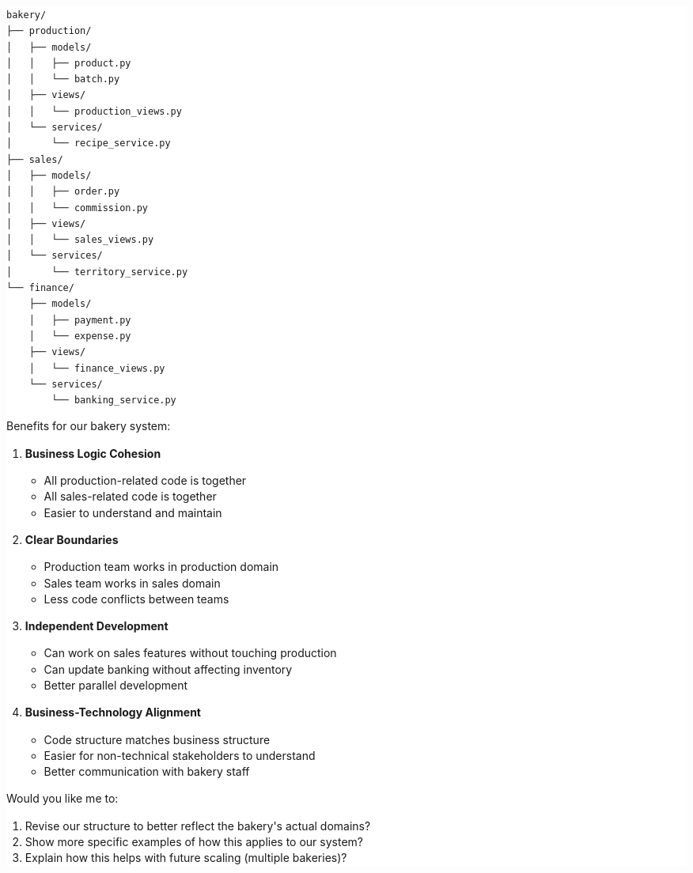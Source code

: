```
bakery/
├── production/
│   ├── models/
│   │   ├── product.py
│   │   └── batch.py
│   ├── views/
│   │   └── production_views.py
│   └── services/
│       └── recipe_service.py
├── sales/
│   ├── models/
│   │   ├── order.py
│   │   └── commission.py
│   ├── views/
│   │   └── sales_views.py
│   └── services/
│       └── territory_service.py
└── finance/
    ├── models/
    │   ├── payment.py
    │   └── expense.py
    ├── views/
    │   └── finance_views.py
    └── services/
        └── banking_service.py
```

Benefits for our bakery system:
1. **Business Logic Cohesion**
   - All production-related code is together
   - All sales-related code is together
   - Easier to understand and maintain

2. **Clear Boundaries**
   - Production team works in production domain
   - Sales team works in sales domain
   - Less code conflicts between teams

3. **Independent Development**
   - Can work on sales features without touching production
   - Can update banking without affecting inventory
   - Better parallel development

4. **Business-Technology Alignment**
   - Code structure matches business structure
   - Easier for non-technical stakeholders to understand
   - Better communication with bakery staff

Would you like me to:
1. Revise our structure to better reflect the bakery's actual domains?
2. Show more specific examples of how this applies to our system?
3. Explain how this helps with future scaling (multiple bakeries)?
